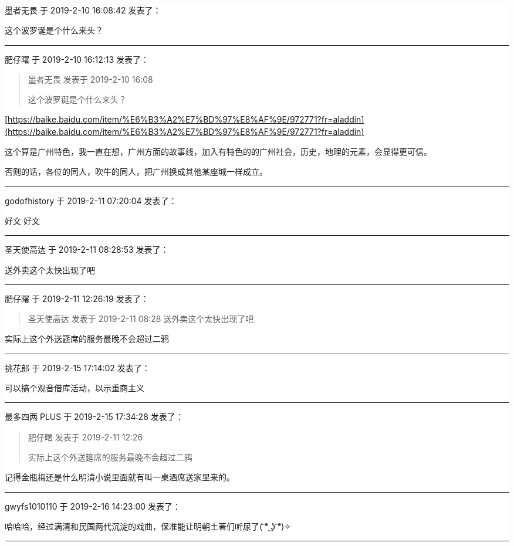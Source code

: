 
墨者无畏 于 2019-2-10 16:08:42 发表了：

这个波罗诞是个什么来头？

---

肥仔曙 于 2019-2-10 16:12:13 发表了：

> 墨者无畏 发表于 2019-2-10 16:08
>
> 这个波罗诞是个什么来头？

[https://baike.baidu.com/item/%E6%B3%A2%E7%BD%97%E8%AF%9E/972771?fr=aladdin](https://baike.baidu.com/item/%E6%B3%A2%E7%BD%97%E8%AF%9E/972771?fr=aladdin)

这个算是广州特色，我一直在想，广州方面的故事线，加入有特色的的广州社会，历史，地理的元素，会显得更可信。

否则的话，各位的同人，吹牛的同人，把广州换成其他某座城一样成立。

---

godofhistory 于 2019-2-11 07:20:04 发表了：

好文 好文

---

圣天使高达 于 2019-2-11 08:28:53 发表了：

送外卖这个太快出现了吧

---

肥仔曙 于 2019-2-11 12:26:19 发表了：

> 圣天使高达 发表于 2019-2-11 08:28 送外卖这个太快出现了吧

实际上这个外送筵席的服务最晚不会超过二鸦

---

挑花郎 于 2019-2-15 17:14:02 发表了：

可以搞个观音借库活动，以示重商主义

---

最多四两 PLUS 于 2019-2-15 17:34:28 发表了：

> 肥仔曙 发表于 2019-2-11 12:26
>
> 实际上这个外送筵席的服务最晚不会超过二鸦

记得金瓶梅还是什么明清小说里面就有叫一桌酒席送家里来的。

---

gwyfs1010110 于 2019-2-16 14:23:00 发表了：

哈哈哈，经过满清和民国两代沉淀的戏曲，保准能让明朝土著们听尿了( ͡° ͜ʖ ͡°)✧

---
